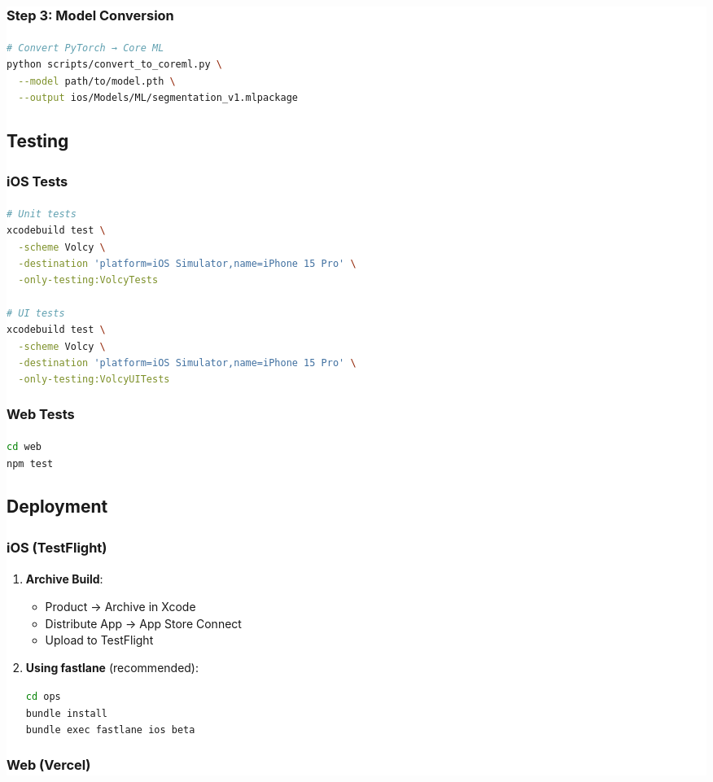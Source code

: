 ### Step 3: Model Conversion

```bash
# Convert PyTorch → Core ML
python scripts/convert_to_coreml.py \
  --model path/to/model.pth \
  --output ios/Models/ML/segmentation_v1.mlpackage
```

## Testing

### iOS Tests

```bash
# Unit tests
xcodebuild test \
  -scheme Volcy \
  -destination 'platform=iOS Simulator,name=iPhone 15 Pro' \
  -only-testing:VolcyTests

# UI tests
xcodebuild test \
  -scheme Volcy \
  -destination 'platform=iOS Simulator,name=iPhone 15 Pro' \
  -only-testing:VolcyUITests
```

### Web Tests

```bash
cd web
npm test
```

## Deployment

### iOS (TestFlight)

1. **Archive Build**:
   - Product → Archive in Xcode
   - Distribute App → App Store Connect
   - Upload to TestFlight

2. **Using fastlane** (recommended):
   ```bash
   cd ops
   bundle install
   bundle exec fastlane ios beta
   ```

### Web (Vercel)
